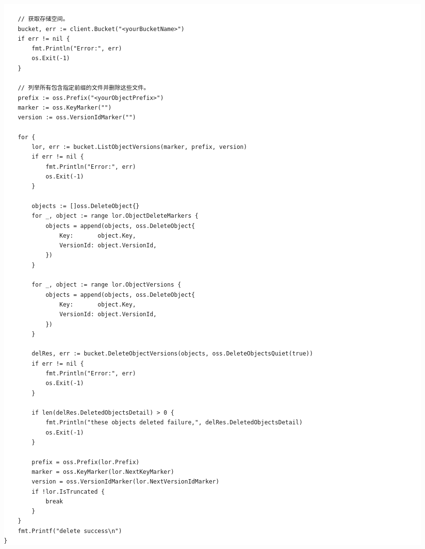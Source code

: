 ```

    // 获取存储空间。
    bucket, err := client.Bucket("<yourBucketName>")
    if err != nil {
        fmt.Println("Error:", err)
        os.Exit(-1)
    }

    // 列举所有包含指定前缀的文件并删除这些文件。
    prefix := oss.Prefix("<yourObjectPrefix>")
    marker := oss.KeyMarker("")
    version := oss.VersionIdMarker("")

    for {
        lor, err := bucket.ListObjectVersions(marker, prefix, version)
        if err != nil {
            fmt.Println("Error:", err)
            os.Exit(-1)
        }

        objects := []oss.DeleteObject{}
        for _, object := range lor.ObjectDeleteMarkers {
            objects = append(objects, oss.DeleteObject{
                Key:       object.Key,
                VersionId: object.VersionId,
            })
        }

        for _, object := range lor.ObjectVersions {
            objects = append(objects, oss.DeleteObject{
                Key:       object.Key,
                VersionId: object.VersionId,
            })
        }

        delRes, err := bucket.DeleteObjectVersions(objects, oss.DeleteObjectsQuiet(true))
        if err != nil {
            fmt.Println("Error:", err)
            os.Exit(-1)
        }

        if len(delRes.DeletedObjectsDetail) > 0 {
            fmt.Println("these objects deleted failure,", delRes.DeletedObjectsDetail)
            os.Exit(-1)
        }

        prefix = oss.Prefix(lor.Prefix)
        marker = oss.KeyMarker(lor.NextKeyMarker)
        version = oss.VersionIdMarker(lor.NextVersionIdMarker)
        if !lor.IsTruncated {
            break
        }
    }
    fmt.Printf("delete success\n")
}
```

